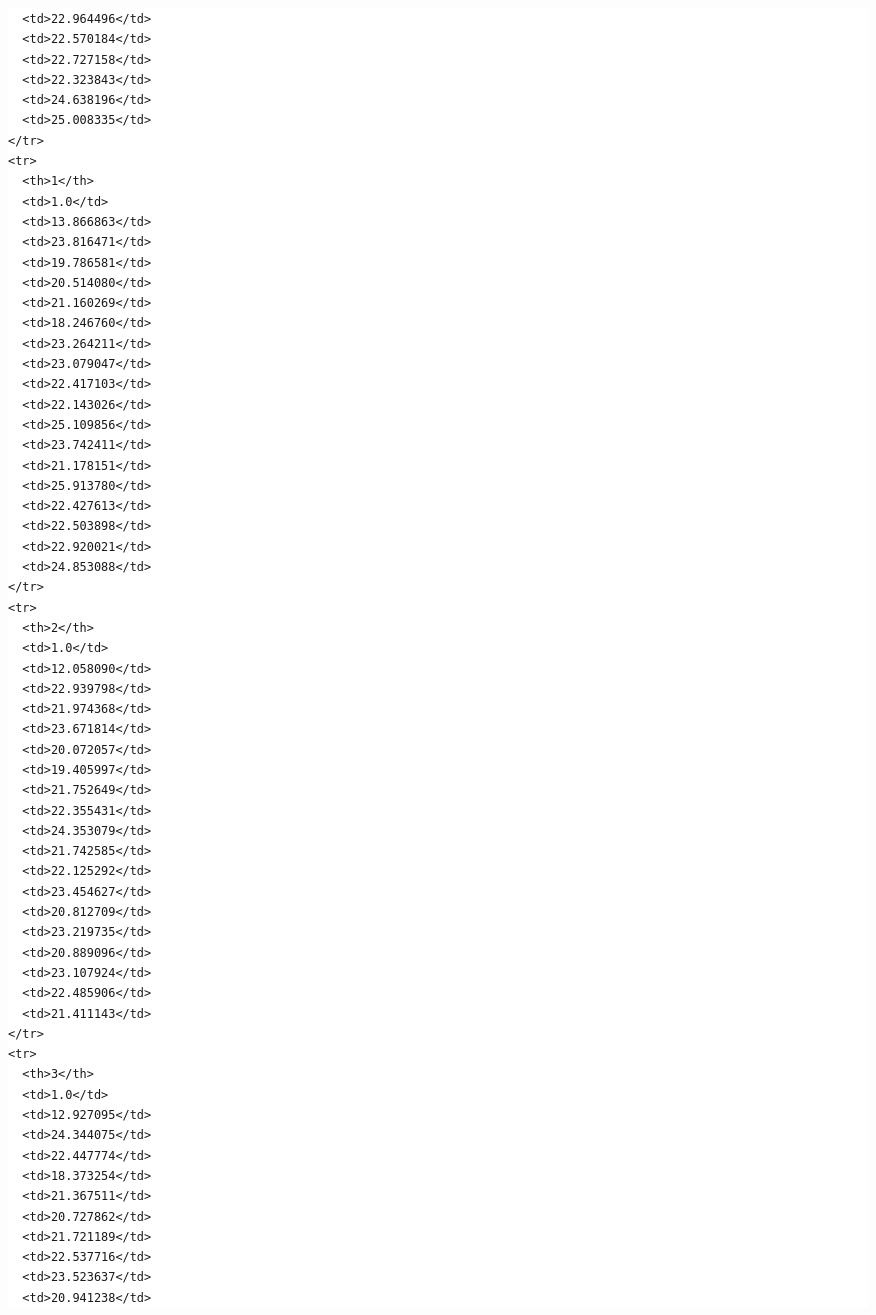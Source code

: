       <td>22.964496</td>
      <td>22.570184</td>
      <td>22.727158</td>
      <td>22.323843</td>
      <td>24.638196</td>
      <td>25.008335</td>
    </tr>
    <tr>
      <th>1</th>
      <td>1.0</td>
      <td>13.866863</td>
      <td>23.816471</td>
      <td>19.786581</td>
      <td>20.514080</td>
      <td>21.160269</td>
      <td>18.246760</td>
      <td>23.264211</td>
      <td>23.079047</td>
      <td>22.417103</td>
      <td>22.143026</td>
      <td>25.109856</td>
      <td>23.742411</td>
      <td>21.178151</td>
      <td>25.913780</td>
      <td>22.427613</td>
      <td>22.503898</td>
      <td>22.920021</td>
      <td>24.853088</td>
    </tr>
    <tr>
      <th>2</th>
      <td>1.0</td>
      <td>12.058090</td>
      <td>22.939798</td>
      <td>21.974368</td>
      <td>23.671814</td>
      <td>20.072057</td>
      <td>19.405997</td>
      <td>21.752649</td>
      <td>22.355431</td>
      <td>24.353079</td>
      <td>21.742585</td>
      <td>22.125292</td>
      <td>23.454627</td>
      <td>20.812709</td>
      <td>23.219735</td>
      <td>20.889096</td>
      <td>23.107924</td>
      <td>22.485906</td>
      <td>21.411143</td>
    </tr>
    <tr>
      <th>3</th>
      <td>1.0</td>
      <td>12.927095</td>
      <td>24.344075</td>
      <td>22.447774</td>
      <td>18.373254</td>
      <td>21.367511</td>
      <td>20.727862</td>
      <td>21.721189</td>
      <td>22.537716</td>
      <td>23.523637</td>
      <td>20.941238</td>